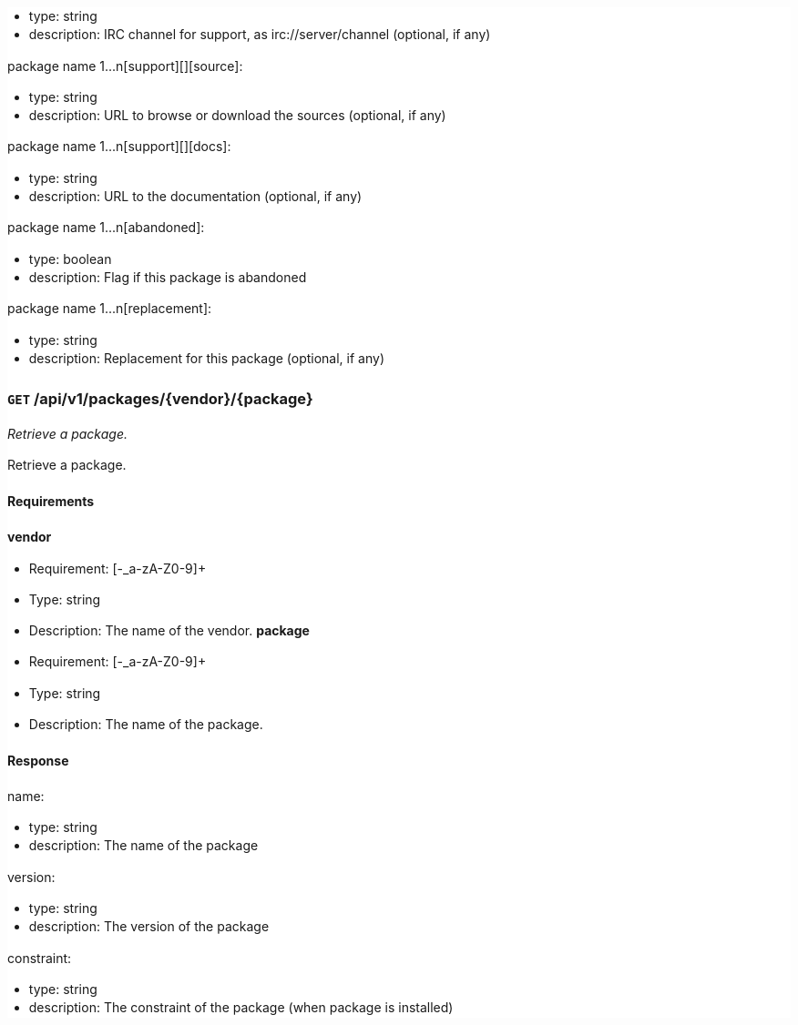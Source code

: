   * type: string
  * description: IRC channel for support, as irc://server/channel (optional, if any)

package name 1...n[support][][source]:

  * type: string
  * description: URL to browse or download the sources (optional, if any)

package name 1...n[support][][docs]:

  * type: string
  * description: URL to the documentation (optional, if any)

package name 1...n[abandoned]:

  * type: boolean
  * description: Flag if this package is abandoned

package name 1...n[replacement]:

  * type: string
  * description: Replacement for this package (optional, if any)


### `GET` /api/v1/packages/{vendor}/{package} ###

_Retrieve a package._

Retrieve a package.

#### Requirements ####

**vendor**

  - Requirement: [\-\_a-zA-Z0-9]+
  - Type: string
  - Description: The name of the vendor.
**package**

  - Requirement: [\-\_a-zA-Z0-9]+
  - Type: string
  - Description: The name of the package.

#### Response ####

name:

  * type: string
  * description: The name of the package

version:

  * type: string
  * description: The version of the package

constraint:

  * type: string
  * description: The constraint of the package (when package is installed)
